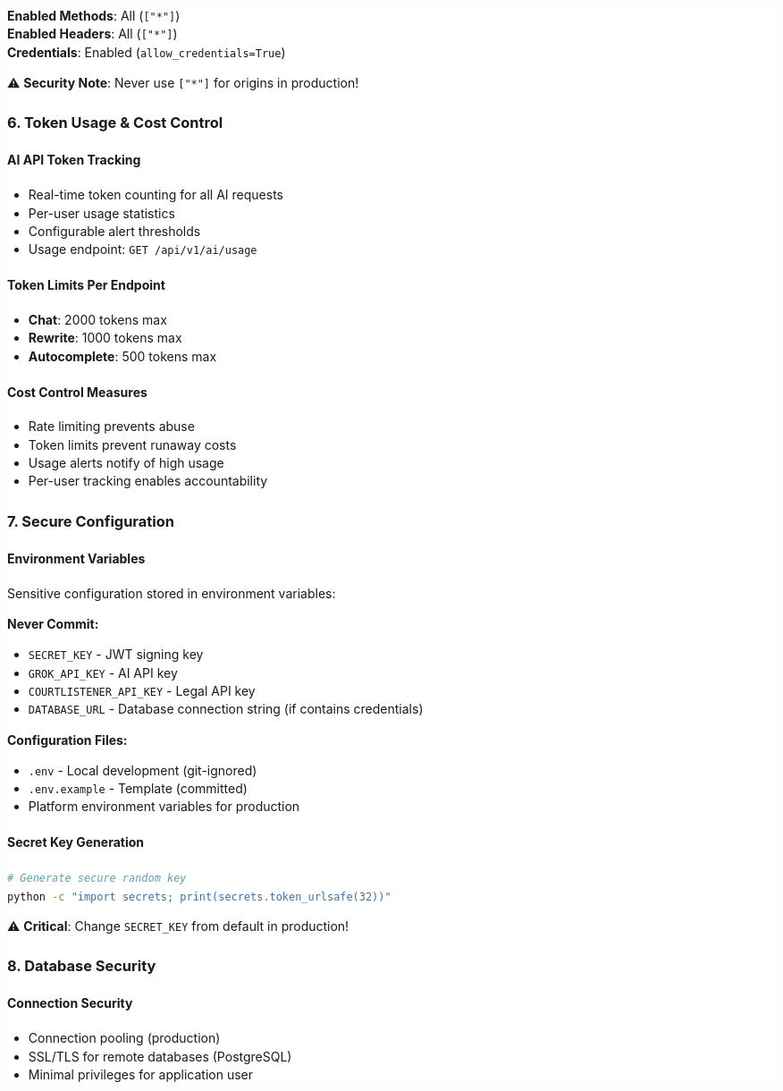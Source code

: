 **Enabled Methods**: All (`["*"]`)  
**Enabled Headers**: All (`["*"]`)  
**Credentials**: Enabled (`allow_credentials=True`)

⚠️ **Security Note**: Never use `["*"]` for origins in production!

### 6. Token Usage & Cost Control

#### AI API Token Tracking
- Real-time token counting for all AI requests
- Per-user usage statistics
- Configurable alert thresholds
- Usage endpoint: `GET /api/v1/ai/usage`

#### Token Limits Per Endpoint
- **Chat**: 2000 tokens max
- **Rewrite**: 1000 tokens max
- **Autocomplete**: 500 tokens max

#### Cost Control Measures
- Rate limiting prevents abuse
- Token limits prevent runaway costs
- Usage alerts notify of high usage
- Per-user tracking enables accountability

### 7. Secure Configuration

#### Environment Variables
Sensitive configuration stored in environment variables:

**Never Commit:**
- `SECRET_KEY` - JWT signing key
- `GROK_API_KEY` - AI API key
- `COURTLISTENER_API_KEY` - Legal API key
- `DATABASE_URL` - Database connection string (if contains credentials)

**Configuration Files:**
- `.env` - Local development (git-ignored)
- `.env.example` - Template (committed)
- Platform environment variables for production

#### Secret Key Generation
```bash
# Generate secure random key
python -c "import secrets; print(secrets.token_urlsafe(32))"
```

⚠️ **Critical**: Change `SECRET_KEY` from default in production!

### 8. Database Security

#### Connection Security
- Connection pooling (production)
- SSL/TLS for remote databases (PostgreSQL)
- Minimal privileges for application user
